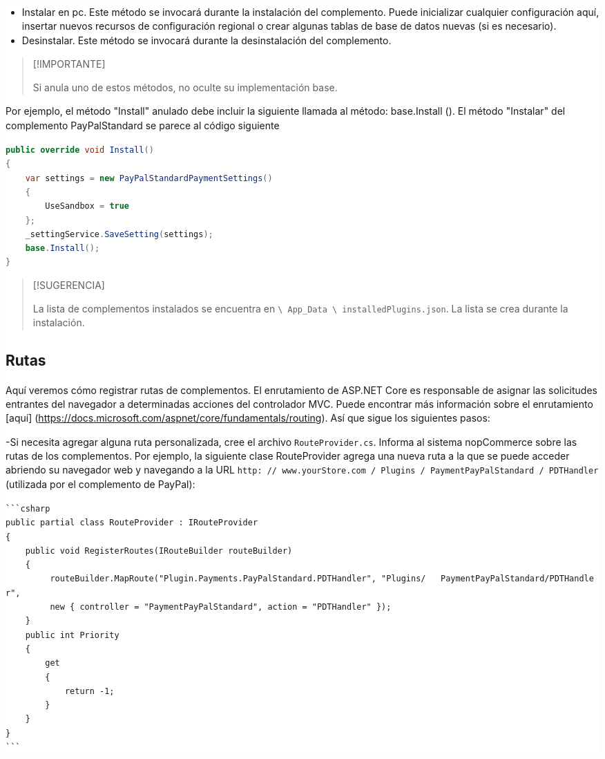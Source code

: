 - Instalar en pc. Este método se invocará durante la instalación del complemento. Puede inicializar cualquier configuración aquí, insertar nuevos recursos de configuración regional o crear algunas tablas de base de datos nuevas (si es necesario).
- Desinstalar. Este método se invocará durante la desinstalación del complemento.

> [!IMPORTANTE]
> 
> Si anula uno de estos métodos, no oculte su implementación base.

Por ejemplo, el método "Install" anulado debe incluir la siguiente llamada al método: base.Install (). El método "Instalar" del complemento PayPalStandard se parece al código siguiente

```csharp
public override void Install()
{
    var settings = new PayPalStandardPaymentSettings()
    {
        UseSandbox = true
    };
    _settingService.SaveSetting(settings);
    base.Install();
}
```

> [!SUGERENCIA]
>
> La lista de complementos instalados se encuentra en `\ App_Data \ installedPlugins.json`. La lista se crea durante la instalación.

## Rutas

Aquí veremos cómo registrar rutas de complementos. El enrutamiento de ASP.NET Core es responsable de asignar las solicitudes entrantes del navegador a determinadas acciones del controlador MVC. Puede encontrar más información sobre el enrutamiento [aquí] (https://docs.microsoft.com/aspnet/core/fundamentals/routing). Así que sigue los siguientes pasos:

-Si necesita agregar alguna ruta personalizada, cree el archivo `RouteProvider.cs`. Informa al sistema nopCommerce sobre las rutas de los complementos. Por ejemplo, la siguiente clase RouteProvider agrega una nueva ruta a la que se puede acceder abriendo su navegador web y navegando a la URL `http: // www.yourStore.com / Plugins / PaymentPayPalStandard / PDTHandler` (utilizada por el complemento de PayPal):

    ```csharp
    public partial class RouteProvider : IRouteProvider
    {
        public void RegisterRoutes(IRouteBuilder routeBuilder)
        {
             routeBuilder.MapRoute("Plugin.Payments.PayPalStandard.PDTHandler", "Plugins/   PaymentPayPalStandard/PDTHandler",
             new { controller = "PaymentPayPalStandard", action = "PDTHandler" });
        }
        public int Priority
        {
            get
            {
                return -1;
            }
        }
    }
    ```
